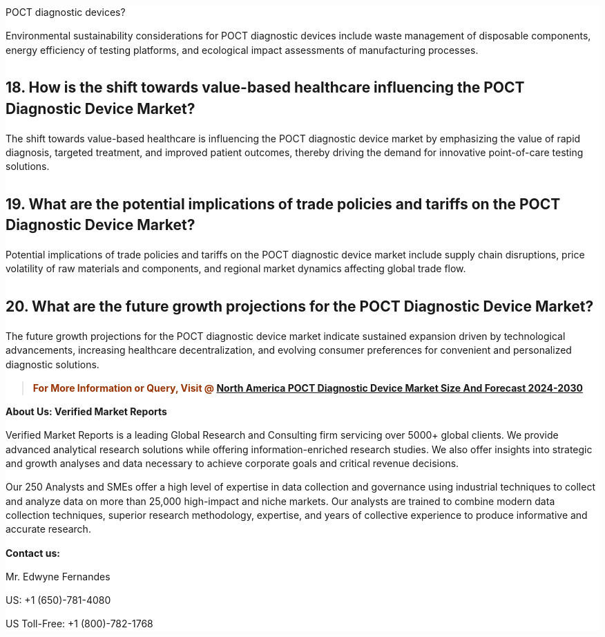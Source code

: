 POCT diagnostic devices?</div><div></h2><p>Environmental sustainability considerations for POCT diagnostic devices include waste management of disposable components, energy efficiency of testing platforms, and ecological impact assessments of manufacturing processes.</p><h2>18. How is the shift towards value-based healthcare influencing the POCT Diagnostic Device Market?</div><div></h2><p>The shift towards value-based healthcare is influencing the POCT diagnostic device market by emphasizing the value of rapid diagnosis, targeted treatment, and improved patient outcomes, thereby driving the demand for innovative point-of-care testing solutions.</p><h2>19. What are the potential implications of trade policies and tariffs on the POCT Diagnostic Device Market?</div><div></h2><p>Potential implications of trade policies and tariffs on the POCT diagnostic device market include supply chain disruptions, price volatility of raw materials and components, and regional market dynamics affecting global trade flow.</p><h2>20. What are the future growth projections for the POCT Diagnostic Device Market?</div><div></h2><p>The future growth projections for the POCT diagnostic device market indicate sustained expansion driven by technological advancements, increasing healthcare decentralization, and evolving consumer preferences for convenient and personalized diagnostic solutions.</p></body></html></p><blockquote><p><span style="color: #993300;"><strong>For More Information or Query, Visit @ <a href="https://www.verifiedmarketreports.com/product/poct-diagnostic-device-market/">North America POCT Diagnostic Device Market Size And Forecast 2024-2030</a></strong></span></p></blockquote><p><strong>About Us: Verified Market Reports</strong></p><p>Verified Market Reports is a leading Global Research and Consulting firm servicing over 5000+ global clients. We provide advanced analytical research solutions while offering information-enriched research studies. We also offer insights into strategic and growth analyses and data necessary to achieve corporate goals and critical revenue decisions.</p><p>Our 250 Analysts and SMEs offer a high level of expertise in data collection and governance using industrial techniques to collect and analyze data on more than 25,000 high-impact and niche markets. Our analysts are trained to combine modern data collection techniques, superior research methodology, expertise, and years of collective experience to produce informative and accurate research.</p><p><strong>Contact us:</strong></p><p>Mr. Edwyne Fernandes</p><p>US: +1 (650)-781-4080</p><p>US Toll-Free: +1 (800)-782-1768</p>
